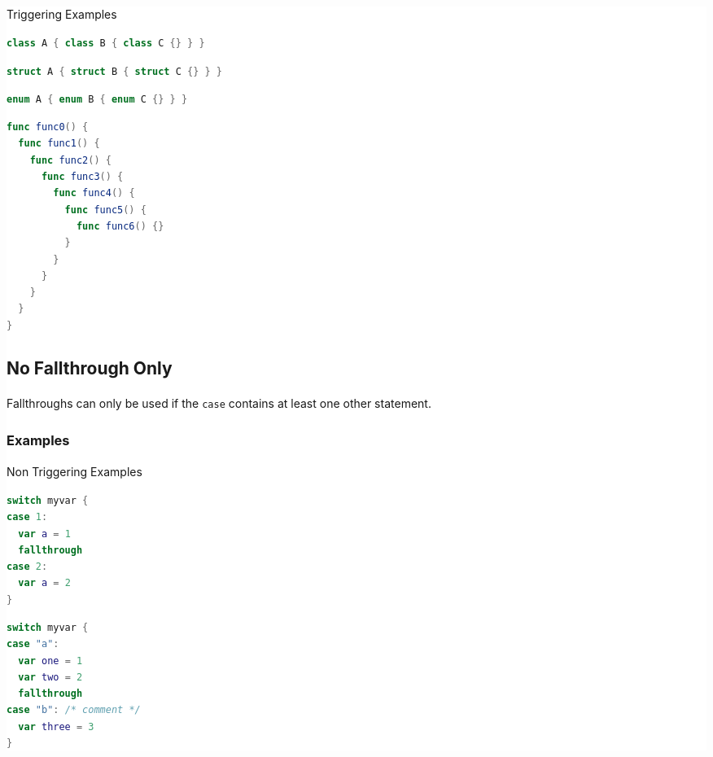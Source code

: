 Triggering Examples

```swift
class A { class B { class C {} } }
```
```swift
struct A { struct B { struct C {} } }
```
```swift
enum A { enum B { enum C {} } }
```
```swift
func func0() {
  func func1() {
    func func2() {
      func func3() {
        func func4() { 
          func func5() {
            func func6() {}
          }
        }
      }
    }
  }
}
```

## No Fallthrough Only

Fallthroughs can only be used if the `case` contains at least one other statement.

### Examples

Non Triggering Examples

```swift
switch myvar {
case 1:
  var a = 1
  fallthrough
case 2:
  var a = 2
}
```
```swift
switch myvar {
case "a":
  var one = 1
  var two = 2
  fallthrough
case "b": /* comment */
  var three = 3
}
```
